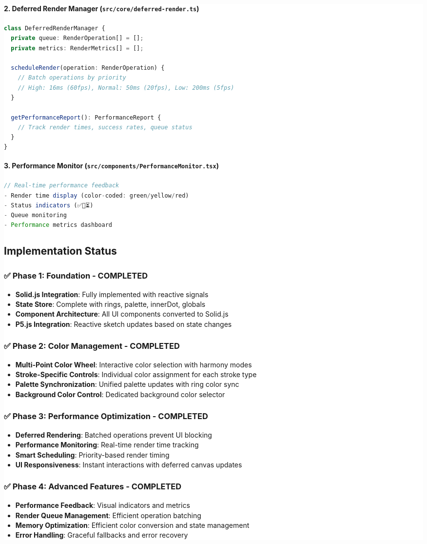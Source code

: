 #### **2. Deferred Render Manager** (`src/core/deferred-render.ts`)
```typescript
class DeferredRenderManager {
  private queue: RenderOperation[] = [];
  private metrics: RenderMetrics[] = [];
  
  scheduleRender(operation: RenderOperation) {
    // Batch operations by priority
    // High: 16ms (60fps), Normal: 50ms (20fps), Low: 200ms (5fps)
  }
  
  getPerformanceReport(): PerformanceReport {
    // Track render times, success rates, queue status
  }
}
```

#### **3. Performance Monitor** (`src/components/PerformanceMonitor.tsx`)
```typescript
// Real-time performance feedback
- Render time display (color-coded: green/yellow/red)
- Status indicators (✅🔄⏳)
- Queue monitoring
- Performance metrics dashboard
```

## Implementation Status

### ✅ **Phase 1: Foundation - COMPLETED**
- **Solid.js Integration**: Fully implemented with reactive signals
- **State Store**: Complete with rings, palette, innerDot, globals
- **Component Architecture**: All UI components converted to Solid.js
- **P5.js Integration**: Reactive sketch updates based on state changes

### ✅ **Phase 2: Color Management - COMPLETED**
- **Multi-Point Color Wheel**: Interactive color selection with harmony modes
- **Stroke-Specific Controls**: Individual color assignment for each stroke type
- **Palette Synchronization**: Unified palette updates with ring color sync
- **Background Color Control**: Dedicated background color selector

### ✅ **Phase 3: Performance Optimization - COMPLETED**
- **Deferred Rendering**: Batched operations prevent UI blocking
- **Performance Monitoring**: Real-time render time tracking
- **Smart Scheduling**: Priority-based render timing
- **UI Responsiveness**: Instant interactions with deferred canvas updates

### ✅ **Phase 4: Advanced Features - COMPLETED**
- **Performance Feedback**: Visual indicators and metrics
- **Render Queue Management**: Efficient operation batching
- **Memory Optimization**: Efficient color conversion and state management
- **Error Handling**: Graceful fallbacks and error recovery
